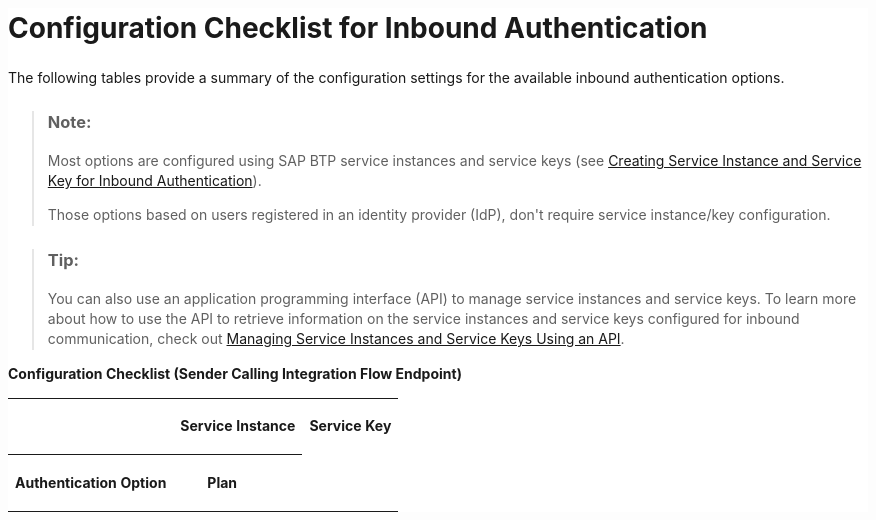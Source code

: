 

# Configuration Checklist for Inbound Authentication

The following tables provide a summary of the configuration settings for the available inbound authentication options.

> ### Note:  
> Most options are configured using SAP BTP service instances and service keys \(see [Creating Service Instance and Service Key for Inbound Authentication](creating-service-instance-and-service-key-for-inbound-authentication-19af5e2.md)\).
> 
> Those options based on users registered in an identity provider \(IdP\), don't require service instance/key configuration.

> ### Tip:  
> You can also use an application programming interface \(API\) to manage service instances and service keys. To learn more about how to use the API to retrieve information on the service instances and service keys configured for inbound communication, check out [Managing Service Instances and Service Keys Using an API](managing-service-instances-and-service-keys-using-an-api-6e5db60.md).

**Configuration Checklist \(Sender Calling Integration Flow Endpoint\)**


<table>
<tr>
<th valign="top">

 



</th>
<th valign="top" colspan="3">

Service Instance



</th>
<th valign="top" colspan="4">

Service Key



</th>
</tr>
<tr>
<th valign="top">

Authentication Option



</th>
<th valign="top">

Plan



</th>
<th valign="top">
